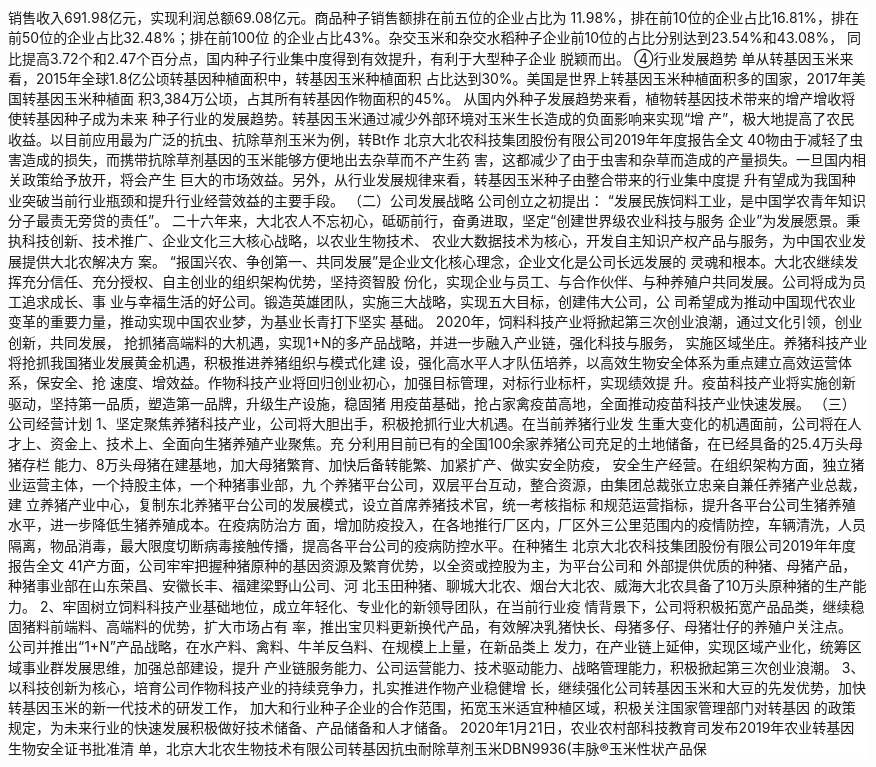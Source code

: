销售收入691.98亿元，实现利润总额69.08亿元。商品种子销售额排在前五位的企业占比为
11.98%，排在前10位的企业占比16.81%，排在前50位的企业占比32.48%；排在前100位
的企业占比43%。杂交玉米和杂交水稻种子企业前10位的占比分别达到23.54%和43.08%，
同比提高3.72个和2.47个百分点，国内种子行业集中度得到有效提升，有利于大型种子企业
脱颖而出。
④行业发展趋势
单从转基因玉米来看，2015年全球1.8亿公顷转基因种植面积中，转基因玉米种植面积
占比达到30%。美国是世界上转基因玉米种植面积多的国家，2017年美国转基因玉米种植面
积3,384万公顷，占其所有转基因作物面积的45%。
从国内外种子发展趋势来看，植物转基因技术带来的增产增收将使转基因种子成为未来
种子行业的发展趋势。转基因玉米通过减少外部环境对玉米生长造成的负面影响来实现“增
产”，极大地提高了农民收益。以目前应用最为广泛的抗虫、抗除草剂玉米为例，转Bt作
北京大北农科技集团股份有限公司2019年年度报告全文
40物由于减轻了虫害造成的损失，而携带抗除草剂基因的玉米能够方便地出去杂草而不产生药
害，这都减少了由于虫害和杂草而造成的产量损失。一旦国内相关政策给予放开，将会产生
巨大的市场效益。另外，从行业发展规律来看，转基因玉米种子由整合带来的行业集中度提
升有望成为我国种业突破当前行业瓶颈和提升行业经营效益的主要手段。
（二）公司发展战略
公司创立之初提出：
“发展民族饲料工业，是中国学农青年知识分子最责无旁贷的责任”。
二十六年来，大北农人不忘初心，砥砺前行，奋勇进取，坚定“创建世界级农业科技与服务
企业”为发展愿景。秉执科技创新、技术推广、企业文化三大核心战略，以农业生物技术、
农业大数据技术为核心，开发自主知识产权产品与服务，为中国农业发展提供大北农解决方
案。
“报国兴农、争创第一、共同发展”是企业文化核心理念，企业文化是公司长远发展的
灵魂和根本。大北农继续发挥充分信任、充分授权、自主创业的组织架构优势，坚持资智股
份化，实现企业与员工、与合作伙伴、与种养殖户共同发展。公司将成为员工追求成长、事
业与幸福生活的好公司。锻造英雄团队，实施三大战略，实现五大目标，创建伟大公司，公
司希望成为推动中国现代农业变革的重要力量，推动实现中国农业梦，为基业长青打下坚实
基础。
2020年，饲料科技产业将掀起第三次创业浪潮，通过文化引领，创业创新，共同发展，
抢抓猪高端料的大机遇，实现1+N的多产品战略，并进一步融入产业链，强化科技与服务，
实施区域坐庄。养猪科技产业将抢抓我国猪业发展黄金机遇，积极推进养猪组织与模式化建
设，强化高水平人才队伍培养，以高效生物安全体系为重点建立高效运营体系，保安全、抢
速度、增效益。作物科技产业将回归创业初心，加强目标管理，对标行业标杆，实现绩效提
升。疫苗科技产业将实施创新驱动，坚持第一品质，塑造第一品牌，升级生产设施，稳固猪
用疫苗基础，抢占家禽疫苗高地，全面推动疫苗科技产业快速发展。
（三）公司经营计划
1、坚定聚焦养猪科技产业，公司将大胆出手，积极抢抓行业大机遇。在当前养猪行业发
生重大变化的机遇面前，公司将在人才上、资金上、技术上、全面向生猪养殖产业聚焦。充
分利用目前已有的全国100余家养猪公司充足的土地储备，在已经具备的25.4万头母猪存栏
能力、8万头母猪在建基地，加大母猪繁育、加快后备转能繁、加紧扩产、做实安全防疫，
安全生产经营。在组织架构方面，独立猪业运营主体，一个持股主体，一个种猪事业部，九
个养猪平台公司，双层平台互动，整合资源，由集团总裁张立忠亲自兼任养猪产业总裁，建
立养猪产业中心，复制东北养猪平台公司的发展模式，设立首席养猪技术官，统一考核指标
和规范运营指标，提升各平台公司生猪养殖水平，进一步降低生猪养殖成本。在疫病防治方
面，增加防疫投入，在各地推行厂区内，厂区外三公里范围内的疫情防控，车辆清洗，人员
隔离，物品消毒，最大限度切断病毒接触传播，提高各平台公司的疫病防控水平。在种猪生
北京大北农科技集团股份有限公司2019年年度报告全文
41产方面，公司牢牢把握种猪原种的基因资源及繁育优势，以全资或控股为主，为平台公司和
外部提供优质的种猪、母猪产品，种猪事业部在山东荣昌、安徽长丰、福建梁野山公司、河
北玉田种猪、聊城大北农、烟台大北农、威海大北农具备了10万头原种猪的生产能力。
2、牢固树立饲料科技产业基础地位，成立年轻化、专业化的新领导团队，在当前行业疫
情背景下，公司将积极拓宽产品品类，继续稳固猪料前端料、高端料的优势，扩大市场占有
率，推出宝贝料更新换代产品，有效解决乳猪快长、母猪多仔、母猪壮仔的养殖户关注点。
公司并推出“1+N”产品战略，在水产料、禽料、牛羊反刍料、在规模上上量，在新品类上
发力，在产业链上延伸，实现区域产业化，统筹区域事业群发展思维，加强总部建设，提升
产业链服务能力、公司运营能力、技术驱动能力、战略管理能力，积极掀起第三次创业浪潮。
3、以科技创新为核心，培育公司作物科技产业的持续竞争力，扎实推进作物产业稳健增
长，继续强化公司转基因玉米和大豆的先发优势，加快转基因玉米的新一代技术的研发工作，
加大和行业种子企业的合作范围，拓宽玉米适宜种植区域，积极关注国家管理部门对转基因
的政策规定，为未来行业的快速发展积极做好技术储备、产品储备和人才储备。
2020年1月21日，农业农村部科技教育司发布2019年农业转基因生物安全证书批准清
单，北京大北农生物技术有限公司转基因抗虫耐除草剂玉米DBN9936(丰脉®玉米性状产品保